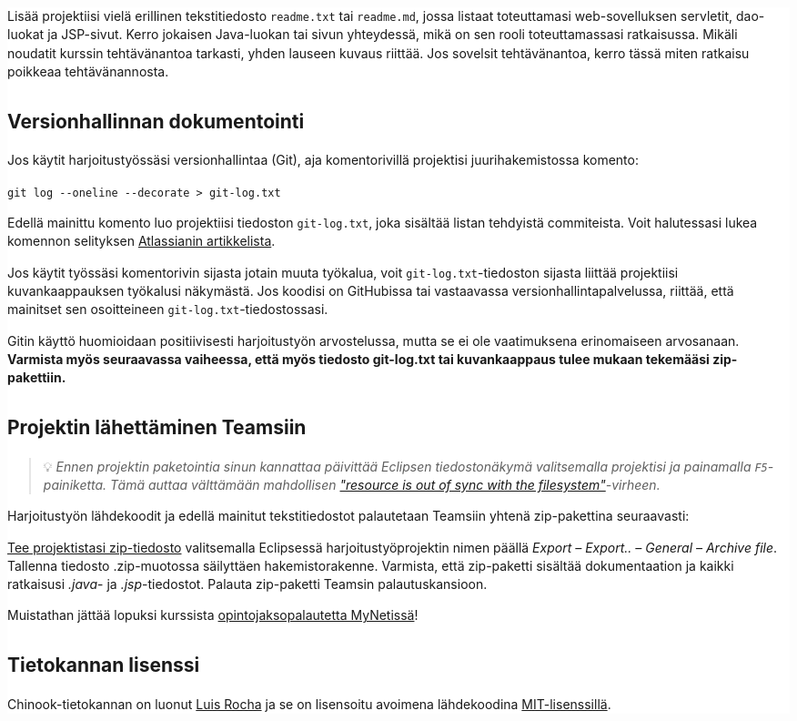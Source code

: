 Lisää projektiisi vielä erillinen tekstitiedosto `readme.txt` tai `readme.md`, jossa listaat toteuttamasi web-sovelluksen servletit, dao-luokat ja JSP-sivut. Kerro jokaisen Java-luokan tai sivun yhteydessä, mikä on sen rooli toteuttamassasi ratkaisussa. Mikäli noudatit kurssin tehtävänantoa tarkasti, yhden lauseen kuvaus riittää. Jos sovelsit tehtävänantoa, kerro tässä miten ratkaisu poikkeaa tehtävänannosta.


## Versionhallinnan dokumentointi

Jos käytit harjoitustyössäsi versionhallintaa (Git), aja komentorivillä projektisi juurihakemistossa komento:

    git log --oneline --decorate > git-log.txt

Edellä mainittu komento luo projektiisi tiedoston `git-log.txt`, joka sisältää listan tehdyistä commiteista. Voit halutessasi lukea komennon selityksen [Atlassianin artikkelista](https://www.atlassian.com/git/tutorials/git-log#formatting-log-output). 

Jos käytit työssäsi komentorivin sijasta jotain muuta työkalua, voit `git-log.txt`-tiedoston sijasta liittää projektiisi kuvankaappauksen työkalusi näkymästä. Jos koodisi on GitHubissa tai vastaavassa versionhallintapalvelussa, riittää, että mainitset sen osoitteineen `git-log.txt`-tiedostossasi.

Gitin käyttö huomioidaan positiivisesti harjoitustyön arvostelussa, mutta se ei ole vaatimuksena erinomaiseen arvosanaan. **Varmista myös seuraavassa vaiheessa, että myös tiedosto git-log.txt tai kuvankaappaus tulee mukaan tekemääsi zip-pakettiin.**


## Projektin lähettäminen Teamsiin

> 💡 *Ennen projektin paketointia sinun kannattaa päivittää Eclipsen tiedostonäkymä valitsemalla projektisi ja painamalla `F5`-painiketta. Tämä auttaa välttämään mahdollisen ["resource is out of sync with the filesystem"](https://www.viralpatel.net/eclipse-resource-is-out-of-sync-with-the-filesystem/)-virheen.*

Harjoitustyön lähdekoodit ja edellä mainitut tekstitiedostot palautetaan Teamsiin yhtenä zip-pakettina seuraavasti:

[Tee projektistasi zip-tiedosto](https://stackoverflow.com/a/5386448) valitsemalla Eclipsessä harjoitustyöprojektin nimen päällä *Export – Export.. – General – Archive file*. Tallenna tiedosto .zip-muotossa säilyttäen hakemistorakenne. Varmista, että zip-paketti sisältää dokumentaation ja kaikki ratkaisusi *.java*- ja *.jsp*-tiedostot. Palauta zip-paketti Teamsin palautuskansioon.

Muistathan jättää lopuksi kurssista [opintojaksopalautetta MyNetissä](https://mynet.haaga-helia.fi/group/pakki/opintopalaute)!

## Tietokannan lisenssi

Chinook-tietokannan on luonut [Luis Rocha](https://github.com/lerocha) ja se on lisensoitu avoimena lähdekoodina [MIT-lisenssillä](https://github.com/lerocha/chinook-database/blob/master/LICENSE.md).


<script src="/scripts.js"></script>